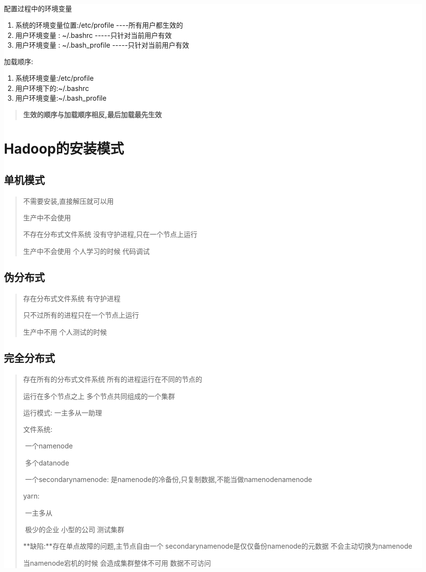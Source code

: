 配置过程中的环境变量

1. 系统的环境变量位置:/etc/profile ----所有用户都生效的
2. 用户环境变量  : ~/.bashrc  -----只针对当前用户有效
3. 用户环境变量 : ~/.bash_profile  -----只针对当前用户有效 

加载顺序:

1. 系统环境变量:/etc/profile
2. 用户环境下的:~/.bashrc
3. 用户环境变量:~/.bash_profile

> **生效的顺序与加载顺序相反,最后加载最先生效**







# Hadoop的安装模式

## 单机模式

> 不需要安装,直接解压就可以用
>
> 生产中不会使用
>
> 不存在分布式文件系统 没有守护进程,只在一个节点上运行
>
> 生产中不会使用 个人学习的时候 代码调试

## 伪分布式

> 存在分布式文件系统 有守护进程
>
> 只不过所有的进程只在一个节点上运行
>
> 生产中不用 个人测试的时候

## 完全分布式

> 存在所有的分布式文件系统 所有的进程运行在不同的节点的
>
> 运行在多个节点之上 多个节点共同组成的一个集群
>
> 运行模式: 一主多从一助理
>
> 文件系统:
>
> ​	一个namenode
>
> ​	多个datanode
>
> ​	一个secondarynamenode: 是namenode的冷备份,只复制数据,不能当做namenodenamenode
>
> yarn: 
>
> ​	一主多从
>
> ​	极少的企业 小型的公司 测试集群
>
> **缺陷:**存在单点故障的问题,主节点自由一个 secondarynamenode是仅仅备份namenode的元数据 不会主动切换为namenode
>
> 当namenode宕机的时候 会造成集群整体不可用 数据不可访问
